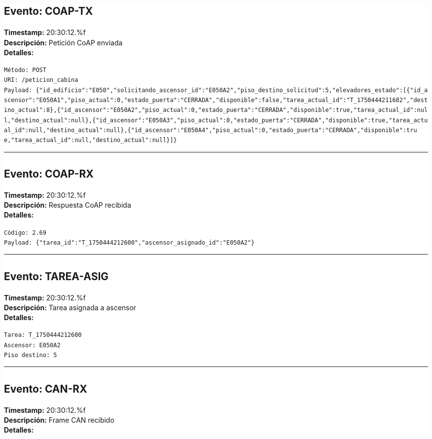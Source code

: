 
## Evento: COAP-TX

**Timestamp:** 20:30:12.%f  
**Descripción:** Petición CoAP enviada  
**Detalles:**

```
Método: POST
URI: /peticion_cabina
Payload: {"id_edificio":"E050","solicitando_ascensor_id":"E050A2","piso_destino_solicitud":5,"elevadores_estado":[{"id_ascensor":"E050A1","piso_actual":0,"estado_puerta":"CERRADA","disponible":false,"tarea_actual_id":"T_1750444211682","destino_actual":8},{"id_ascensor":"E050A2","piso_actual":0,"estado_puerta":"CERRADA","disponible":true,"tarea_actual_id":null,"destino_actual":null},{"id_ascensor":"E050A3","piso_actual":0,"estado_puerta":"CERRADA","disponible":true,"tarea_actual_id":null,"destino_actual":null},{"id_ascensor":"E050A4","piso_actual":0,"estado_puerta":"CERRADA","disponible":true,"tarea_actual_id":null,"destino_actual":null}]}
```

---

## Evento: COAP-RX

**Timestamp:** 20:30:12.%f  
**Descripción:** Respuesta CoAP recibida  
**Detalles:**

```
Código: 2.69
Payload: {"tarea_id":"T_1750444212600","ascensor_asignado_id":"E050A2"}
```

---

## Evento: TAREA-ASIG

**Timestamp:** 20:30:12.%f  
**Descripción:** Tarea asignada a ascensor  
**Detalles:**

```
Tarea: T_1750444212600
Ascensor: E050A2
Piso destino: 5
```

---

## Evento: CAN-RX

**Timestamp:** 20:30:12.%f  
**Descripción:** Frame CAN recibido  
**Detalles:**
